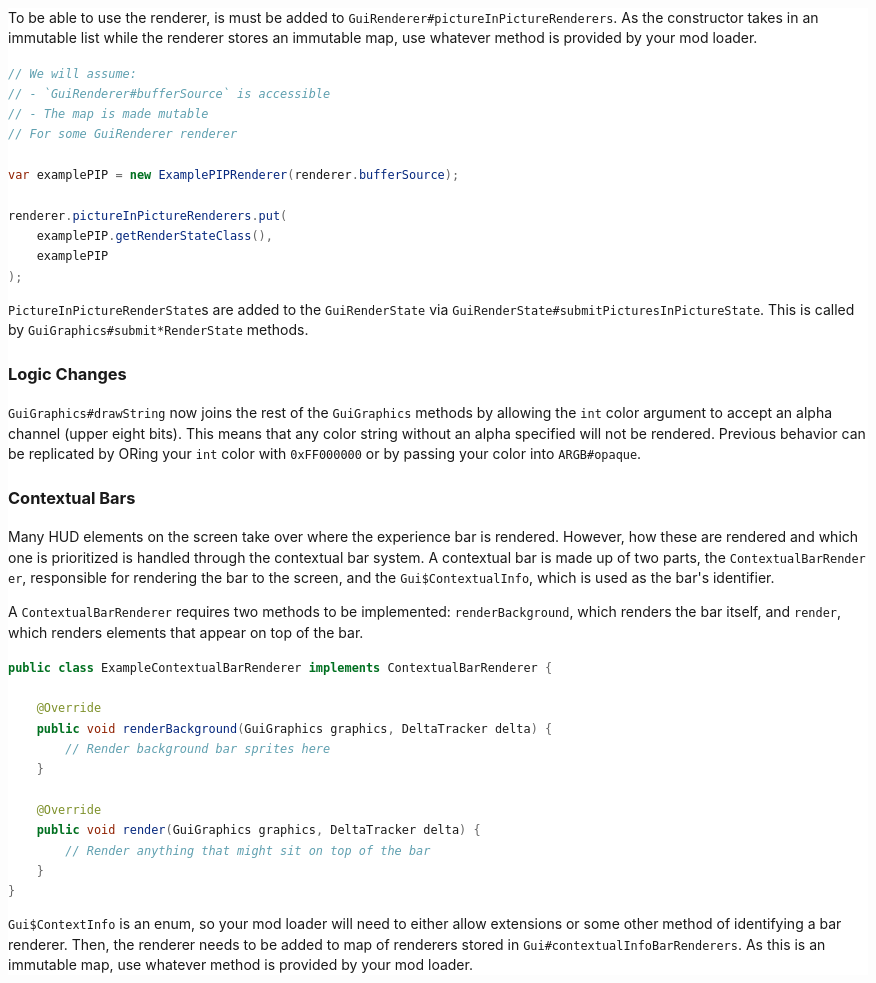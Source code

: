 To be able to use the renderer, is must be added to `GuiRenderer#pictureInPictureRenderers`. As the constructor takes in an immutable list while the renderer stores an immutable map, use whatever method is provided by your mod loader.

```java
// We will assume:
// - `GuiRenderer#bufferSource` is accessible
// - The map is made mutable
// For some GuiRenderer renderer

var examplePIP = new ExamplePIPRenderer(renderer.bufferSource);

renderer.pictureInPictureRenderers.put(
    examplePIP.getRenderStateClass(),
    examplePIP
);
```

`PictureInPictureRenderState`s are added to the `GuiRenderState` via `GuiRenderState#submitPicturesInPictureState`. This is called by `GuiGraphics#submit*RenderState` methods.

### Logic Changes

`GuiGraphics#drawString` now joins the rest of the `GuiGraphics` methods by allowing the `int` color argument to accept an alpha channel (upper eight bits). This means that any color string without an alpha specified will not be rendered. Previous behavior can be replicated by ORing your `int` color with `0xFF000000` or by passing your color into `ARGB#opaque`.  

### Contextual Bars

Many HUD elements on the screen take over where the experience bar is rendered. However, how these are rendered and which one is prioritized is handled through the contextual bar system. A contextual bar is made up of two parts, the `ContextualBarRenderer`, responsible for rendering the bar to the screen, and the `Gui$ContextualInfo`, which is used as the bar's identifier.

A `ContextualBarRenderer` requires two methods to be implemented: `renderBackground`, which renders the bar itself, and `render`, which renders elements that appear on top of the bar.

```java
public class ExampleContextualBarRenderer implements ContextualBarRenderer {

    @Override
    public void renderBackground(GuiGraphics graphics, DeltaTracker delta) {
        // Render background bar sprites here
    }

    @Override
    public void render(GuiGraphics graphics, DeltaTracker delta) {
        // Render anything that might sit on top of the bar
    }
}
```

`Gui$ContextInfo` is an enum, so your mod loader will need to either allow extensions or some other method of identifying a bar renderer. Then, the renderer needs to be added to map of renderers stored in `Gui#contextualInfoBarRenderers`. As this is an immutable map, use whatever method is provided by your mod loader.
